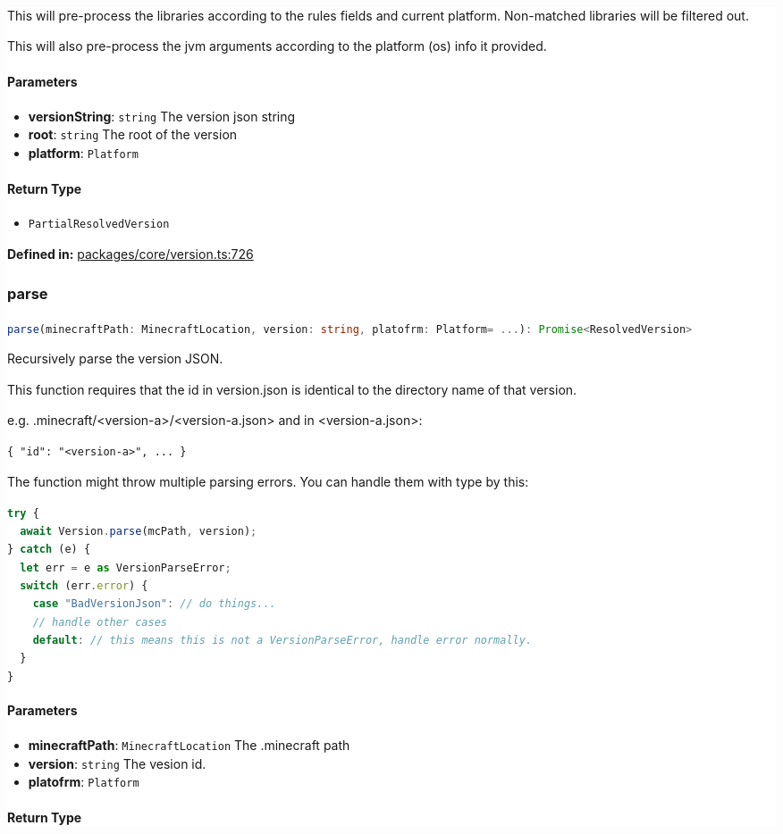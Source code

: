 This will pre-process the libraries according to the rules fields and current platform.
Non-matched libraries will be filtered out.

This will also pre-process the jvm arguments according to the platform (os) info it provided.
#### Parameters

- **versionString**: `string`
The version json string
- **root**: `string`
The root of the version
- **platform**: `Platform`
#### Return Type

- `PartialResolvedVersion`

<p style="font-size: 14px; color: var(--vp-c-text-2)">
<strong>Defined in:</strong> <a href="https://github.com/voxelum/minecraft-launcher-core-node/blob/master/packages/core/version.ts#L726" target="_blank" rel="noreferrer">packages/core/version.ts:726</a>
</p>


### parse

```ts
parse(minecraftPath: MinecraftLocation, version: string, platofrm: Platform= ...): Promise<ResolvedVersion>
```
Recursively parse the version JSON.

This function requires that the id in version.json is identical to the directory name of that version.

e.g. .minecraft/&lt;version-a&gt;/&lt;version-a.json&gt; and in &lt;version-a.json&gt;:
````
{ "id": "<version-a>", ... }
````
The function might throw multiple parsing errors. You can handle them with type by this:
````ts
try {
  await Version.parse(mcPath, version);
} catch (e) {
  let err = e as VersionParseError;
  switch (err.error) {
    case "BadVersionJson": // do things...
    // handle other cases
    default: // this means this is not a VersionParseError, handle error normally.
  }
}
````
#### Parameters

- **minecraftPath**: `MinecraftLocation`
The .minecraft path
- **version**: `string`
The vesion id.
- **platofrm**: `Platform`
#### Return Type
